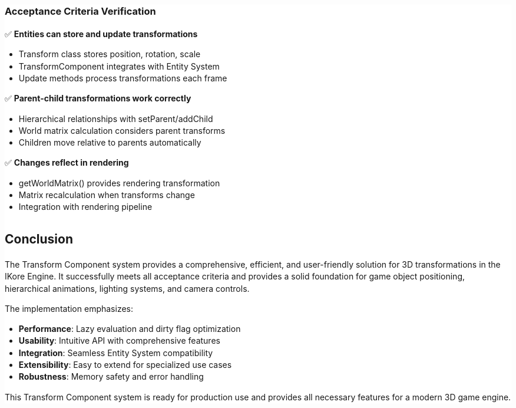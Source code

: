 ### Acceptance Criteria Verification

✅ **Entities can store and update transformations**
- Transform class stores position, rotation, scale
- TransformComponent integrates with Entity System
- Update methods process transformations each frame

✅ **Parent-child transformations work correctly**
- Hierarchical relationships with setParent/addChild
- World matrix calculation considers parent transforms
- Children move relative to parents automatically

✅ **Changes reflect in rendering**
- getWorldMatrix() provides rendering transformation
- Matrix recalculation when transforms change
- Integration with rendering pipeline

## Conclusion

The Transform Component system provides a comprehensive, efficient, and user-friendly solution for 3D transformations in the IKore Engine. It successfully meets all acceptance criteria and provides a solid foundation for game object positioning, hierarchical animations, lighting systems, and camera controls.

The implementation emphasizes:
- **Performance**: Lazy evaluation and dirty flag optimization
- **Usability**: Intuitive API with comprehensive features
- **Integration**: Seamless Entity System compatibility
- **Extensibility**: Easy to extend for specialized use cases
- **Robustness**: Memory safety and error handling

This Transform Component system is ready for production use and provides all necessary features for a modern 3D game engine.
